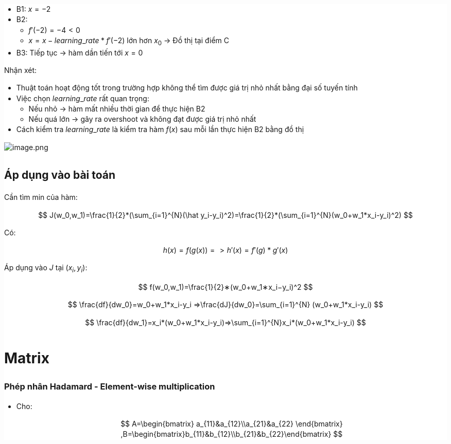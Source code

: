 - B1: $x=-2$
- B2:
    - $f'(-2)=-4<0$
    - $x=x-learning \_rate*f'(-2)$ lớn hơn $x_0$ → Đồ thị tại điểm C
- B3: Tiếp tục → hàm dần tiến tới $x=0$

Nhận xét:

- Thuật toán hoạt động tốt trong trường hợp không thể tìm được giá trị nhỏ nhất bằng đại số tuyến tính
- Việc chọn $learning \_rate$ rất quan trọng:
    - Nếu nhỏ → hàm mất nhiều thời gian để thực hiện B2
    - Nếu quá lớn → gây ra overshoot và không đạt được giá trị nhỏ nhất
- Cách kiểm tra $learning \_rate$ là kiểm tra hàm $f(x)$ sau mỗi lần thực hiện B2 bằng đồ thị

![image.png](Linear%20Regression/Linear%20Regression%201c7bd9fab3c380938f85e3c9e261d277/image%204.png)

## Áp dụng vào bài toán

Cần tìm min của hàm:

$$
J(w_0,w_1)=\frac{1}{2}*(\sum_{i=1}^{N}(\hat y_i-y_i)^2)=\frac{1}{2}*(\sum_{i=1}^{N}(w_0+w_1*x_i-y_i)^2)
$$

Có:

$$
h(x)=f(g(x))=>h'(x)=f'(g)*g'(x)
$$

Áp dụng vào $J$ tại $(x_i,y_i)$:

$$
f(w_0,w_1)=\frac{1}{2}∗(w_0+w_1∗x_i−y_i)^2
$$

$$
\frac{df}{dw_0}=w_0+w_1*x_i-y_i =>\frac{dJ}{dw_0}=\sum_{i=1}^{N} (w_0+w_1*x_i-y_i)
$$

$$
\frac{df}{dw_1}=x_i*(w_0+w_1*x_i-y_i)=>\sum_{i=1}^{N}x_i*(w_0+w_1*x_i-y_i)
$$

# Matrix

### Phép nhân Hadamard - Element-wise multiplication

- Cho:
    
    $$
    A=\begin{bmatrix} a_{11}&a_{12}\\a_{21}&a_{22} \end{bmatrix} ,B=\begin{bmatrix}b_{11}&b_{12}\\b_{21}&b_{22}\end{bmatrix}
    $$
    